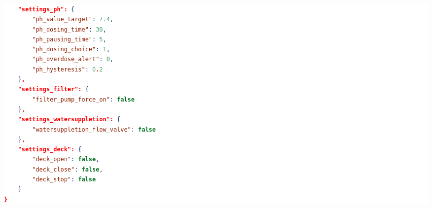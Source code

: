```json
    "settings_ph": {
        "ph_value_target": 7.4,
        "ph_dosing_time": 30,
        "ph_pausing_time": 5,
        "ph_dosing_choice": 1,
        "ph_overdose_alert": 0,
        "ph_hysteresis": 0.2
    },
    "settings_filter": {
        "filter_pump_force_on": false
    },
    "settings_watersuppletion": {
        "watersuppletion_flow_valve": false
    },
    "settings_deck": {
        "deck_open": false,
        "deck_close": false,
        "deck_stop": false
    }
}
```
